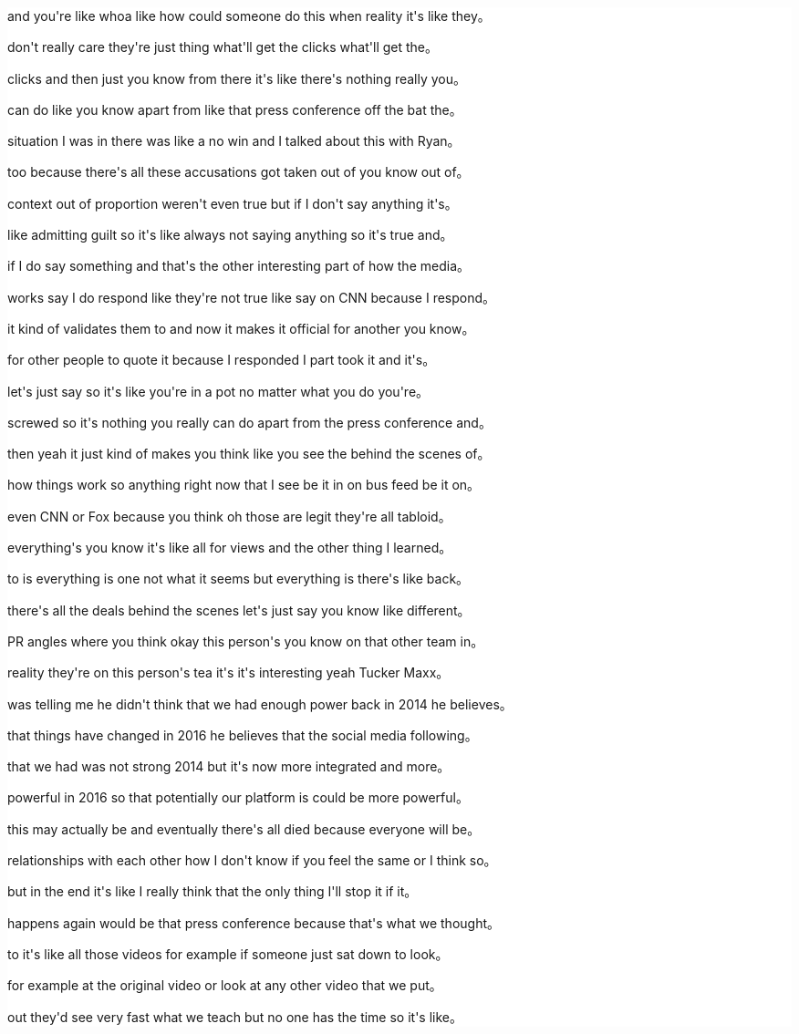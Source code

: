 and you're like whoa like how could someone do this when reality it's like they。

 don't really care they're just thing what'll get the clicks what'll get the。

 clicks and then just you know from there it's like there's nothing really you。

 can do like you know apart from like that press conference off the bat the。

 situation I was in there was like a no win and I talked about this with Ryan。

 too because there's all these accusations got taken out of you know out of。

 context out of proportion weren't even true but if I don't say anything it's。

 like admitting guilt so it's like always not saying anything so it's true and。

 if I do say something and that's the other interesting part of how the media。

 works say I do respond like they're not true like say on CNN because I respond。

 it kind of validates them to and now it makes it official for another you know。

 for other people to quote it because I responded I part took it and it's。

 let's just say so it's like you're in a pot no matter what you do you're。

 screwed so it's nothing you really can do apart from the press conference and。

 then yeah it just kind of makes you think like you see the behind the scenes of。

 how things work so anything right now that I see be it in on bus feed be it on。

 even CNN or Fox because you think oh those are legit they're all tabloid。

 everything's you know it's like all for views and the other thing I learned。

 to is everything is one not what it seems but everything is there's like back。

 there's all the deals behind the scenes let's just say you know like different。

 PR angles where you think okay this person's you know on that other team in。

 reality they're on this person's tea it's it's interesting yeah Tucker Maxx。

 was telling me he didn't think that we had enough power back in 2014 he believes。

 that things have changed in 2016 he believes that the social media following。

 that we had was not strong 2014 but it's now more integrated and more。

 powerful in 2016 so that potentially our platform is could be more powerful。

 this may actually be and eventually there's all died because everyone will be。

 relationships with each other how I don't know if you feel the same or I think so。

 but in the end it's like I really think that the only thing I'll stop it if it。

 happens again would be that press conference because that's what we thought。

 to it's like all those videos for example if someone just sat down to look。

 for example at the original video or look at any other video that we put。

 out they'd see very fast what we teach but no one has the time so it's like。
